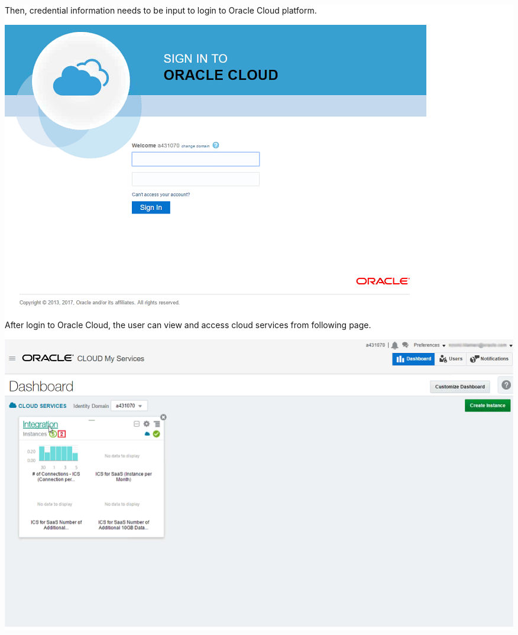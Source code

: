Then, credential information needs to be input to login to Oracle Cloud platform. 

![](images/200/Picture200-2.0-3.png) 

After login to Oracle Cloud, the user can view and access cloud services from following page.

![](images/200/Picture200-2.0-4.png) 
